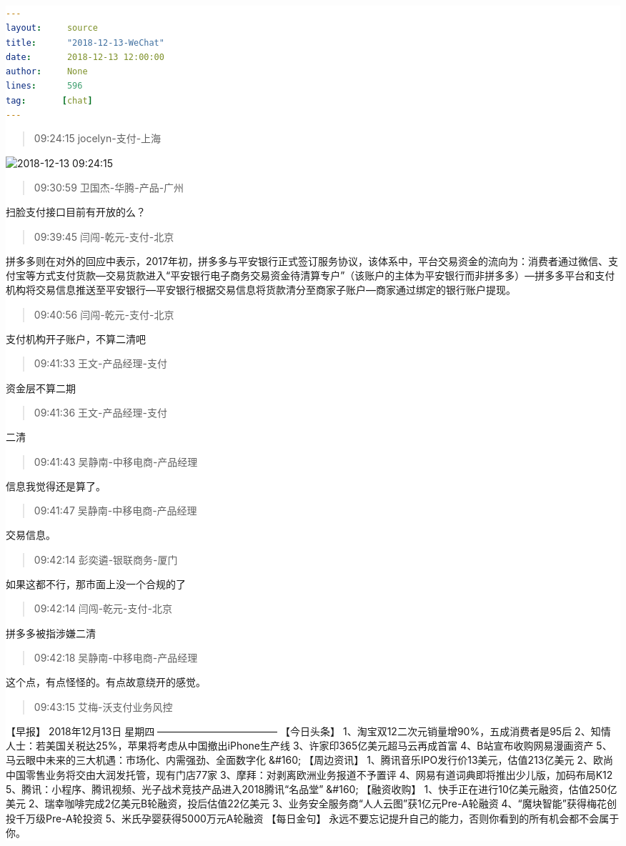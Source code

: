 ```yaml
---
layout:     source 
title:      "2018-12-13-WeChat"
date:       2018-12-13 12:00:00
author:     None
lines:      596 
tag:       [chat]
---
```

> 09:24:15  jocelyn-支付-上海  
   
![2018-12-13 09:24:15](http://static.cocolian.cn/img/20181213_092415.png) 
   
> 09:30:59  卫国杰-华腾-产品-广州  
   
扫脸支付接口目前有开放的么？  
   
> 09:39:45  闫闯-乾元-支付-北京  
   
拼多多则在对外的回应中表示，2017年初，拼多多与平安银行正式签订服务协议，该体系中，平台交易资金的流向为：消费者通过微信、支付宝等方式支付货款—交易货款进入“平安银行电子商务交易资金待清算专户”（该账户的主体为平安银行而非拼多多）—拼多多平台和支付机构将交易信息推送至平安银行—平安银行根据交易信息将货款清分至商家子账户—商家通过绑定的银行账户提现。  
   
> 09:40:56  闫闯-乾元-支付-北京  
   
支付机构开子账户，不算二清吧  
   
> 09:41:33  王文-产品经理-支付  
   
资金层不算二期  
   
> 09:41:36  王文-产品经理-支付  
   
二清  
   
> 09:41:43  吴静南-中移电商-产品经理  
   
信息我觉得还是算了。  
   
> 09:41:47  吴静南-中移电商-产品经理  
   
交易信息。  
   
> 09:42:14  彭奕遴-银联商务-厦门  
   
如果这都不行，那市面上没一个合规的了  
   
> 09:42:14  闫闯-乾元-支付-北京  
   
拼多多被指涉嫌二清  
   
> 09:42:18  吴静南-中移电商-产品经理  
   
这个点，有点怪怪的。有点故意绕开的感觉。  
   
> 09:43:15  艾梅-沃支付业务风控  
   
【早报】 2018年12月13日  星期四 ————————————  【今日头条】 1、淘宝双12二次元销量增90%，五成消费者是95后 2、知情人士：若美国关税达25%，苹果将考虑从中国撤出iPhone生产线 3、许家印365亿美元超马云再成首富 4、B站宣布收购网易漫画资产 5、马云眼中未来的三大机遇：市场化、内需强劲、全面数字化 &amp;#160; 【周边资讯】 1、腾讯音乐IPO发行价13美元，估值213亿美元 2、欧尚中国零售业务将交由大润发托管，现有门店77家 3、摩拜：对剥离欧洲业务报道不予置评 4、网易有道词典即将推出少儿版，加码布局K12 5、腾讯：小程序、腾讯视频、光子战术竞技产品进入2018腾讯“名品堂” &amp;#160; 【融资收购】 1、快手正在进行10亿美元融资，估值250亿美元 2、瑞幸咖啡完成2亿美元B轮融资，投后估值22亿美元 3、业务安全服务商“人人云图”获1亿元Pre-A轮融资 4、“魔块智能”获得梅花创投千万级Pre-A轮投资 5、米氏孕婴获得5000万元A轮融资  【每日金句】 永远不要忘记提升自己的能力，否则你看到的所有机会都不会属于你。  
   